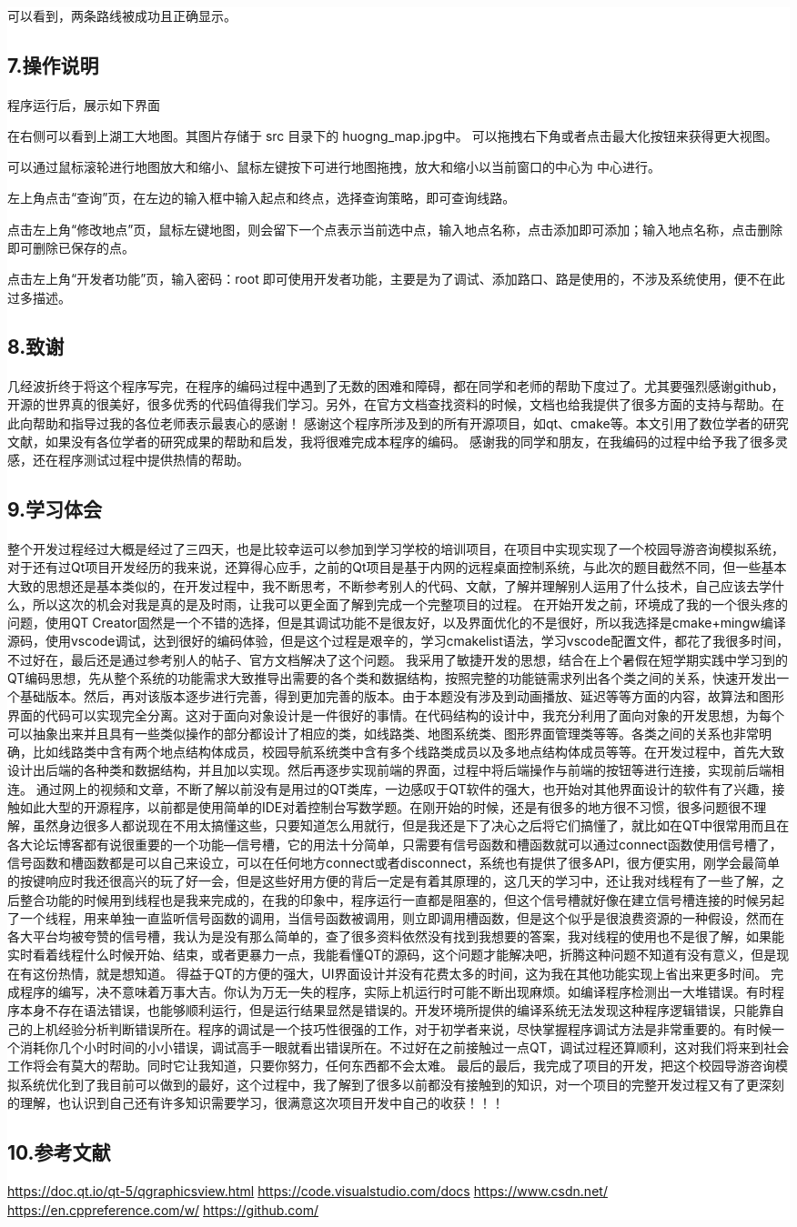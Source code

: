 可以看到，两条路线被成功且正确显示。
## 7.操作说明
程序运行后，展示如下界面

在右侧可以看到上湖工大地图。其图片存储于 src 目录下的 huogng_map.jpg中。 可以拖拽右下角或者点击最大化按钮来获得更大视图。 

可以通过鼠标滚轮进行地图放大和缩小、鼠标左键按下可进行地图拖拽，放大和缩小以当前窗口的中心为 中心进行。

左上角点击“查询”页，在左边的输入框中输入起点和终点，选择查询策略，即可查询线路。



点击左上角“修改地点”页，鼠标左键地图，则会留下一个点表示当前选中点，输入地点名称，点击添加即可添加；输入地点名称，点击删除即可删除已保存的点。


点击左上角“开发者功能”页，输入密码：root     即可使用开发者功能，主要是为了调试、添加路口、路是使用的，不涉及系统使用，便不在此过多描述。


## 8.致谢
几经波折终于将这个程序写完，在程序的编码过程中遇到了无数的困难和障碍，都在同学和老师的帮助下度过了。尤其要强烈感谢github，开源的世界真的很美好，很多优秀的代码值得我们学习。另外，在官方文档查找资料的时候，文档也给我提供了很多方面的支持与帮助。在此向帮助和指导过我的各位老师表示最衷心的感谢！
感谢这个程序所涉及到的所有开源项目，如qt、cmake等。本文引用了数位学者的研究文献，如果没有各位学者的研究成果的帮助和启发，我将很难完成本程序的编码。
感谢我的同学和朋友，在我编码的过程中给予我了很多灵感，还在程序测试过程中提供热情的帮助。

## 9.学习体会
整个开发过程经过大概是经过了三四天，也是比较幸运可以参加到学习学校的培训项目，在项目中实现实现了一个校园导游咨询模拟系统，对于还有过Qt项目开发经历的我来说，还算得心应手，之前的Qt项目是基于内网的远程桌面控制系统，与此次的题目截然不同，但一些基本大致的思想还是基本类似的，在开发过程中，我不断思考，不断参考别人的代码、文献，了解并理解别人运用了什么技术，自己应该去学什么，所以这次的机会对我是真的是及时雨，让我可以更全面了解到完成一个完整项目的过程。
在开始开发之前，环境成了我的一个很头疼的问题，使用QT Creator固然是一个不错的选择，但是其调试功能不是很友好，以及界面优化的不是很好，所以我选择是cmake+mingw编译源码，使用vscode调试，达到很好的编码体验，但是这个过程是艰辛的，学习cmakelist语法，学习vscode配置文件，都花了我很多时间，不过好在，最后还是通过参考别人的帖子、官方文档解决了这个问题。
我采用了敏捷开发的思想，结合在上个暑假在短学期实践中学习到的QT编码思想，先从整个系统的功能需求大致推导出需要的各个类和数据结构，按照完整的功能链需求列出各个类之间的关系，快速开发出一个基础版本。然后，再对该版本逐步进行完善，得到更加完善的版本。由于本题没有涉及到动画播放、延迟等等方面的内容，故算法和图形界面的代码可以实现完全分离。这对于面向对象设计是一件很好的事情。在代码结构的设计中，我充分利用了面向对象的开发思想，为每个可以抽象出来并且具有一些类似操作的部分都设计了相应的类，如线路类、地图系统类、图形界面管理类等等。各类之间的关系也非常明确，比如线路类中含有两个地点结构体成员，校园导航系统类中含有多个线路类成员以及多地点结构体成员等等。在开发过程中，首先大致设计出后端的各种类和数据结构，并且加以实现。然后再逐步实现前端的界面，过程中将后端操作与前端的按钮等进行连接，实现前后端相连。
通过网上的视频和文章，不断了解以前没有是用过的QT类库，一边感叹于QT软件的强大，也开始对其他界面设计的软件有了兴趣，接触如此大型的开源程序，以前都是使用简单的IDE对着控制台写数学题。在刚开始的时候，还是有很多的地方很不习惯，很多问题很不理解，虽然身边很多人都说现在不用太搞懂这些，只要知道怎么用就行，但是我还是下了决心之后将它们搞懂了，就比如在QT中很常用而且在各大论坛博客都有说很重要的一个功能—信号槽，它的用法十分简单，只需要有信号函数和槽函数就可以通过connect函数使用信号槽了，信号函数和槽函数都是可以自己来设立，可以在任何地方connect或者disconnect，系统也有提供了很多API，很方便实用，刚学会最简单的按键响应时我还很高兴的玩了好一会，但是这些好用方便的背后一定是有着其原理的，这几天的学习中，还让我对线程有了一些了解，之后整合功能的时候用到线程也是我来完成的，在我的印象中，程序运行一直都是阻塞的，但这个信号槽就好像在建立信号槽连接的时候另起了一个线程，用来单独一直监听信号函数的调用，当信号函数被调用，则立即调用槽函数，但是这个似乎是很浪费资源的一种假设，然而在各大平台均被夸赞的信号槽，我认为是没有那么简单的，查了很多资料依然没有找到我想要的答案，我对线程的使用也不是很了解，如果能实时看着线程什么时候开始、结束，或者更暴力一点，我能看懂QT的源码，这个问题才能解决吧，折腾这种问题不知道有没有意义，但是现在有这份热情，就是想知道。
得益于QT的方便的强大，UI界面设计并没有花费太多的时间，这为我在其他功能实现上省出来更多时间。
完成程序的编写，决不意味着万事大吉。你认为万无一失的程序，实际上机运行时可能不断出现麻烦。如编译程序检测出一大堆错误。有时程序本身不存在语法错误，也能够顺利运行，但是运行结果显然是错误的。开发环境所提供的编译系统无法发现这种程序逻辑错误，只能靠自己的上机经验分析判断错误所在。程序的调试是一个技巧性很强的工作，对于初学者来说，尽快掌握程序调试方法是非常重要的。有时候一个消耗你几个小时时间的小小错误，调试高手一眼就看出错误所在。不过好在之前接触过一点QT，调试过程还算顺利，这对我们将来到社会工作将会有莫大的帮助。同时它让我知道，只要你努力，任何东西都不会太难。
最后的最后，我完成了项目的开发，把这个校园导游咨询模拟系统优化到了我目前可以做到的最好，这个过程中，我了解到了很多以前都没有接触到的知识，对一个项目的完整开发过程又有了更深刻的理解，也认识到自己还有许多知识需要学习，很满意这次项目开发中自己的收获！！！

## 10.参考文献
https://doc.qt.io/qt-5/qgraphicsview.html
https://code.visualstudio.com/docs
https://www.csdn.net/
https://en.cppreference.com/w/
https://github.com/